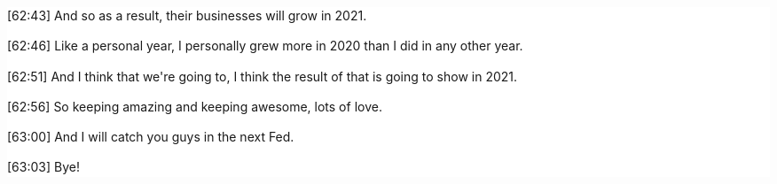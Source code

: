 [62:43] And so as a result, their businesses will grow in 2021.

[62:46] Like a personal year, I personally grew more in 2020 than I did in any other year.

[62:51] And I think that we're going to, I think the result of that is going to show in 2021.

[62:56] So keeping amazing and keeping awesome, lots of love.

[63:00] And I will catch you guys in the next Fed.

[63:03] Bye!

